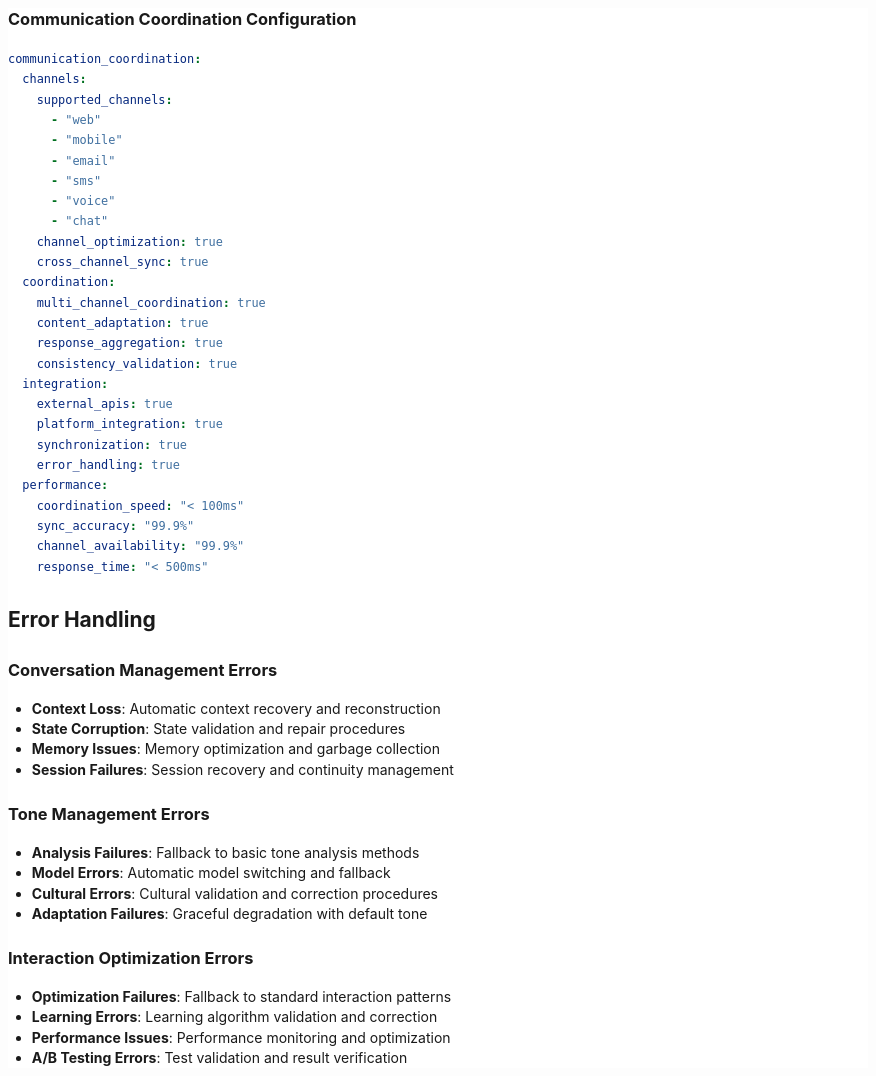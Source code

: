 ### **Communication Coordination Configuration**
```yaml
communication_coordination:
  channels:
    supported_channels:
      - "web"
      - "mobile"
      - "email"
      - "sms"
      - "voice"
      - "chat"
    channel_optimization: true
    cross_channel_sync: true
  coordination:
    multi_channel_coordination: true
    content_adaptation: true
    response_aggregation: true
    consistency_validation: true
  integration:
    external_apis: true
    platform_integration: true
    synchronization: true
    error_handling: true
  performance:
    coordination_speed: "< 100ms"
    sync_accuracy: "99.9%"
    channel_availability: "99.9%"
    response_time: "< 500ms"
```

## **Error Handling**

### **Conversation Management Errors**
- **Context Loss**: Automatic context recovery and reconstruction
- **State Corruption**: State validation and repair procedures
- **Memory Issues**: Memory optimization and garbage collection
- **Session Failures**: Session recovery and continuity management

### **Tone Management Errors**
- **Analysis Failures**: Fallback to basic tone analysis methods
- **Model Errors**: Automatic model switching and fallback
- **Cultural Errors**: Cultural validation and correction procedures
- **Adaptation Failures**: Graceful degradation with default tone

### **Interaction Optimization Errors**
- **Optimization Failures**: Fallback to standard interaction patterns
- **Learning Errors**: Learning algorithm validation and correction
- **Performance Issues**: Performance monitoring and optimization
- **A/B Testing Errors**: Test validation and result verification
